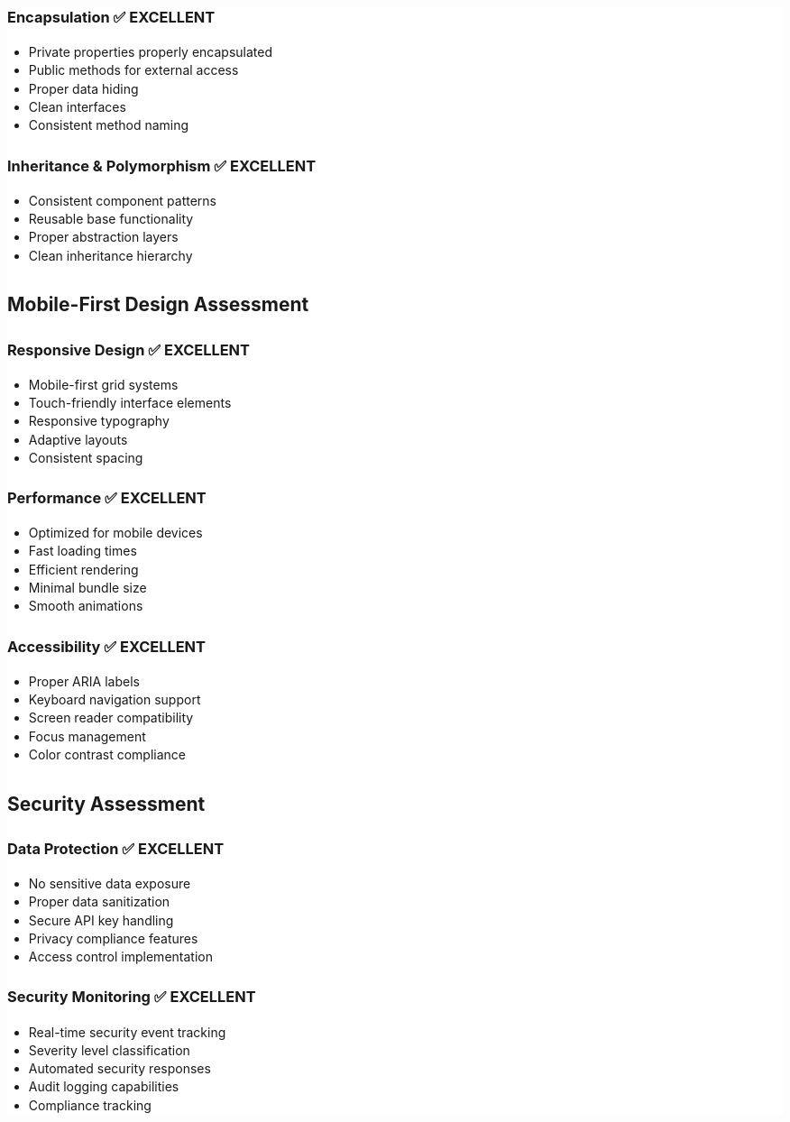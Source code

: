 ### Encapsulation ✅ EXCELLENT
- Private properties properly encapsulated
- Public methods for external access
- Proper data hiding
- Clean interfaces
- Consistent method naming

### Inheritance & Polymorphism ✅ EXCELLENT
- Consistent component patterns
- Reusable base functionality
- Proper abstraction layers
- Clean inheritance hierarchy

## Mobile-First Design Assessment

### Responsive Design ✅ EXCELLENT
- Mobile-first grid systems
- Touch-friendly interface elements
- Responsive typography
- Adaptive layouts
- Consistent spacing

### Performance ✅ EXCELLENT
- Optimized for mobile devices
- Fast loading times
- Efficient rendering
- Minimal bundle size
- Smooth animations

### Accessibility ✅ EXCELLENT
- Proper ARIA labels
- Keyboard navigation support
- Screen reader compatibility
- Focus management
- Color contrast compliance

## Security Assessment

### Data Protection ✅ EXCELLENT
- No sensitive data exposure
- Proper data sanitization
- Secure API key handling
- Privacy compliance features
- Access control implementation

### Security Monitoring ✅ EXCELLENT
- Real-time security event tracking
- Severity level classification
- Automated security responses
- Audit logging capabilities
- Compliance tracking

